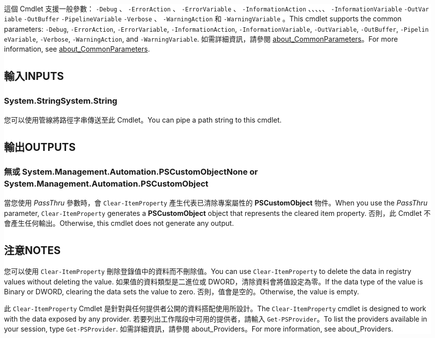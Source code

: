 <span data-ttu-id="21253-166">這個 Cmdlet 支援一般參數： `-Debug` 、 `-ErrorAction` 、 `-ErrorVariable` 、 `-InformationAction` 、、、、、 `-InformationVariable` `-OutVariable` `-OutBuffer` `-PipelineVariable` `-Verbose` 、 `-WarningAction` 和 `-WarningVariable` 。</span><span class="sxs-lookup"><span data-stu-id="21253-166">This cmdlet supports the common parameters: `-Debug`, `-ErrorAction`, `-ErrorVariable`, `-InformationAction`, `-InformationVariable`, `-OutVariable`, `-OutBuffer`, `-PipelineVariable`, `-Verbose`, `-WarningAction`, and `-WarningVariable`.</span></span> <span data-ttu-id="21253-167">如需詳細資訊，請參閱 [about_CommonParameters](../Microsoft.PowerShell.Core/About/about_CommonParameters.md)。</span><span class="sxs-lookup"><span data-stu-id="21253-167">For more information, see [about_CommonParameters](../Microsoft.PowerShell.Core/About/about_CommonParameters.md).</span></span>

## <span data-ttu-id="21253-168">輸入</span><span class="sxs-lookup"><span data-stu-id="21253-168">INPUTS</span></span>

### <span data-ttu-id="21253-169">System.String</span><span class="sxs-lookup"><span data-stu-id="21253-169">System.String</span></span>

<span data-ttu-id="21253-170">您可以使用管線將路徑字串傳送至此 Cmdlet。</span><span class="sxs-lookup"><span data-stu-id="21253-170">You can pipe a path string to this cmdlet.</span></span>

## <span data-ttu-id="21253-171">輸出</span><span class="sxs-lookup"><span data-stu-id="21253-171">OUTPUTS</span></span>

### <span data-ttu-id="21253-172">無或 System.Management.Automation.PSCustomObject</span><span class="sxs-lookup"><span data-stu-id="21253-172">None or System.Management.Automation.PSCustomObject</span></span>

<span data-ttu-id="21253-173">當您使用 *PassThru* 參數時，會 `Clear-ItemProperty` 產生代表已清除專案屬性的 **PSCustomObject** 物件。</span><span class="sxs-lookup"><span data-stu-id="21253-173">When you use the *PassThru* parameter, `Clear-ItemProperty` generates a **PSCustomObject** object that represents the cleared item property.</span></span>
<span data-ttu-id="21253-174">否則，此 Cmdlet 不會產生任何輸出。</span><span class="sxs-lookup"><span data-stu-id="21253-174">Otherwise, this cmdlet does not generate any output.</span></span>

## <span data-ttu-id="21253-175">注意</span><span class="sxs-lookup"><span data-stu-id="21253-175">NOTES</span></span>

<span data-ttu-id="21253-176">您可以使用 `Clear-ItemProperty` 刪除登錄值中的資料而不刪除值。</span><span class="sxs-lookup"><span data-stu-id="21253-176">You can use `Clear-ItemProperty` to delete the data in registry values without deleting the value.</span></span> <span data-ttu-id="21253-177">如果值的資料類型是二進位或 DWORD，清除資料會將值設定為零。</span><span class="sxs-lookup"><span data-stu-id="21253-177">If the data type of the value is Binary or DWORD, clearing the data sets the value to zero.</span></span> <span data-ttu-id="21253-178">否則，值會是空的。</span><span class="sxs-lookup"><span data-stu-id="21253-178">Otherwise, the value is empty.</span></span>

<span data-ttu-id="21253-179">此 `Clear-ItemProperty` Cmdlet 是針對與任何提供者公開的資料搭配使用所設計。</span><span class="sxs-lookup"><span data-stu-id="21253-179">The `Clear-ItemProperty` cmdlet is designed to work with the data exposed by any provider.</span></span> <span data-ttu-id="21253-180">若要列出工作階段中可用的提供者，請輸入 `Get-PSProvider`。</span><span class="sxs-lookup"><span data-stu-id="21253-180">To list the providers available in your session, type `Get-PSProvider`.</span></span> <span data-ttu-id="21253-181">如需詳細資訊，請參閱 about_Providers。</span><span class="sxs-lookup"><span data-stu-id="21253-181">For more information, see about_Providers.</span></span>
